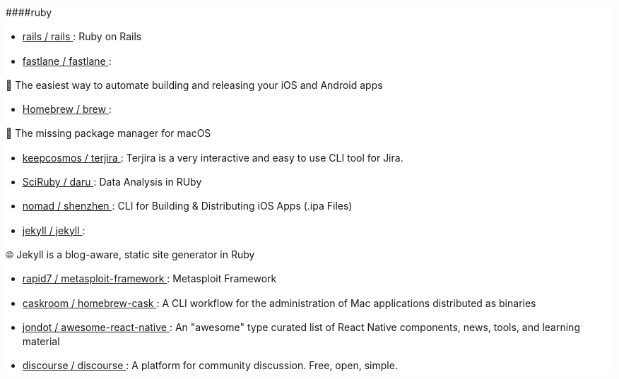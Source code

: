 
####ruby
* [
        rails / rails
](https://github.com/rails/rails): 
        Ruby on Rails
      
* [
        fastlane / fastlane
](https://github.com/fastlane/fastlane): 
        
🚀 The easiest way to automate building and releasing your iOS and Android apps
      
* [
        Homebrew / brew
](https://github.com/Homebrew/brew): 
        
🍺 The missing package manager for macOS
      
* [
        keepcosmos / terjira
](https://github.com/keepcosmos/terjira): 
        Terjira is a very interactive and easy to use CLI tool for Jira.
      
* [
        SciRuby / daru
](https://github.com/SciRuby/daru): 
        Data Analysis in RUby
      
* [
        nomad / shenzhen
](https://github.com/nomad/shenzhen): 
        CLI for Building & Distributing iOS Apps (.ipa Files)
      
* [
        jekyll / jekyll
](https://github.com/jekyll/jekyll): 
        
🌐 Jekyll is a blog-aware, static site generator in Ruby
      
* [
        rapid7 / metasploit-framework
](https://github.com/rapid7/metasploit-framework): 
        Metasploit Framework
      
* [
        caskroom / homebrew-cask
](https://github.com/caskroom/homebrew-cask): 
        A CLI workflow for the administration of Mac applications distributed as binaries
      
* [
        jondot / awesome-react-native
](https://github.com/jondot/awesome-react-native): 
        An "awesome" type curated list of React Native components, news, tools, and learning material
      
* [
        discourse / discourse
](https://github.com/discourse/discourse): 
        A platform for community discussion. Free, open, simple.
      